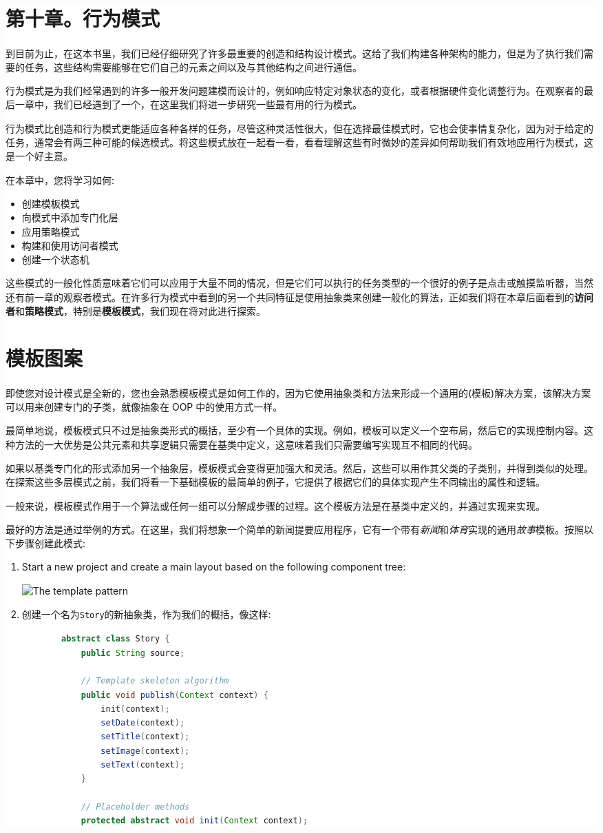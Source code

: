 # 第十章。行为模式

到目前为止，在这本书里，我们已经仔细研究了许多最重要的创造和结构设计模式。这给了我们构建各种架构的能力，但是为了执行我们需要的任务，这些结构需要能够在它们自己的元素之间以及与其他结构之间进行通信。

行为模式是为我们经常遇到的许多一般开发问题建模而设计的，例如响应特定对象状态的变化，或者根据硬件变化调整行为。在观察者的最后一章中，我们已经遇到了一个，在这里我们将进一步研究一些最有用的行为模式。

行为模式比创造和行为模式更能适应各种各样的任务，尽管这种灵活性很大，但在选择最佳模式时，它也会使事情复杂化，因为对于给定的任务，通常会有两三种可能的候选模式。将这些模式放在一起看一看，看看理解这些有时微妙的差异如何帮助我们有效地应用行为模式，这是一个好主意。

在本章中，您将学习如何:

*   创建模板模式
*   向模式中添加专门化层
*   应用策略模式
*   构建和使用访问者模式
*   创建一个状态机

这些模式的一般化性质意味着它们可以应用于大量不同的情况，但是它们可以执行的任务类型的一个很好的例子是点击或触摸监听器，当然还有前一章的观察者模式。在许多行为模式中看到的另一个共同特征是使用抽象类来创建一般化的算法，正如我们将在本章后面看到的**访问者**和**策略模式**，特别是**模板模式**，我们现在将对此进行探索。

# 模板图案

即使您对设计模式是全新的，您也会熟悉模板模式是如何工作的，因为它使用抽象类和方法来形成一个通用的(模板)解决方案，该解决方案可以用来创建专门的子类，就像抽象在 OOP 中的使用方式一样。

最简单地说，模板模式只不过是抽象类形式的概括，至少有一个具体的实现。例如，模板可以定义一个空布局，然后它的实现控制内容。这种方法的一大优势是公共元素和共享逻辑只需要在基类中定义，这意味着我们只需要编写实现互不相同的代码。

如果以基类专门化的形式添加另一个抽象层，模板模式会变得更加强大和灵活。然后，这些可以用作其父类的子类别，并得到类似的处理。在探索这些多层模式之前，我们将看一下基础模板的最简单的例子，它提供了根据它们的具体实现产生不同输出的属性和逻辑。

一般来说，模板模式作用于一个算法或任何一组可以分解成步骤的过程。这个模板方法是在基类中定义的，并通过实现来实现。

最好的方法是通过举例的方式。在这里，我们将想象一个简单的新闻提要应用程序，它有一个带有*新闻*和*体育*实现的通用*故事*模板。按照以下步骤创建此模式:

1.  Start a new project and create a main layout based on the following component tree:

    ![The template pattern](../Images/image00293.jpeg)

2.  创建一个名为`Story`的新抽象类，作为我们的概括，像这样:

    ```java
            abstract class Story { 
                public String source; 

                // Template skeleton algorithm 
                public void publish(Context context) { 
                    init(context); 
                    setDate(context); 
                    setTitle(context); 
                    setImage(context); 
                    setText(context); 
                } 

                // Placeholder methods 
                protected abstract void init(Context context); 
